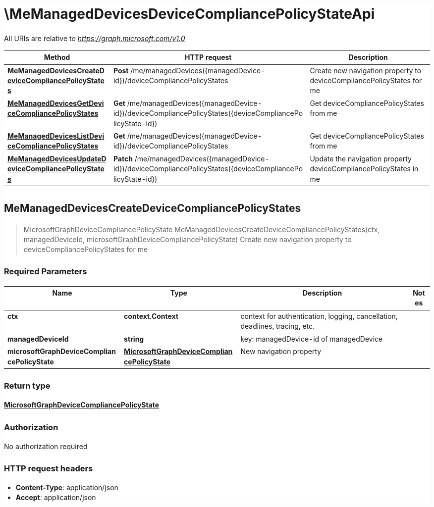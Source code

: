 # \MeManagedDevicesDeviceCompliancePolicyStateApi

All URIs are relative to *https://graph.microsoft.com/v1.0*

Method | HTTP request | Description
------------- | ------------- | -------------
[**MeManagedDevicesCreateDeviceCompliancePolicyStates**](MeManagedDevicesDeviceCompliancePolicyStateApi.md#MeManagedDevicesCreateDeviceCompliancePolicyStates) | **Post** /me/managedDevices({managedDevice-id})/deviceCompliancePolicyStates | Create new navigation property to deviceCompliancePolicyStates for me
[**MeManagedDevicesGetDeviceCompliancePolicyStates**](MeManagedDevicesDeviceCompliancePolicyStateApi.md#MeManagedDevicesGetDeviceCompliancePolicyStates) | **Get** /me/managedDevices({managedDevice-id})/deviceCompliancePolicyStates({deviceCompliancePolicyState-id}) | Get deviceCompliancePolicyStates from me
[**MeManagedDevicesListDeviceCompliancePolicyStates**](MeManagedDevicesDeviceCompliancePolicyStateApi.md#MeManagedDevicesListDeviceCompliancePolicyStates) | **Get** /me/managedDevices({managedDevice-id})/deviceCompliancePolicyStates | Get deviceCompliancePolicyStates from me
[**MeManagedDevicesUpdateDeviceCompliancePolicyStates**](MeManagedDevicesDeviceCompliancePolicyStateApi.md#MeManagedDevicesUpdateDeviceCompliancePolicyStates) | **Patch** /me/managedDevices({managedDevice-id})/deviceCompliancePolicyStates({deviceCompliancePolicyState-id}) | Update the navigation property deviceCompliancePolicyStates in me



## MeManagedDevicesCreateDeviceCompliancePolicyStates

> MicrosoftGraphDeviceCompliancePolicyState MeManagedDevicesCreateDeviceCompliancePolicyStates(ctx, managedDeviceId, microsoftGraphDeviceCompliancePolicyState)
Create new navigation property to deviceCompliancePolicyStates for me

### Required Parameters


Name | Type | Description  | Notes
------------- | ------------- | ------------- | -------------
**ctx** | **context.Context** | context for authentication, logging, cancellation, deadlines, tracing, etc.
**managedDeviceId** | **string**| key: managedDevice-id of managedDevice | 
**microsoftGraphDeviceCompliancePolicyState** | [**MicrosoftGraphDeviceCompliancePolicyState**](MicrosoftGraphDeviceCompliancePolicyState.md)| New navigation property | 

### Return type

[**MicrosoftGraphDeviceCompliancePolicyState**](microsoft.graph.deviceCompliancePolicyState.md)

### Authorization

No authorization required

### HTTP request headers

- **Content-Type**: application/json
- **Accept**: application/json
